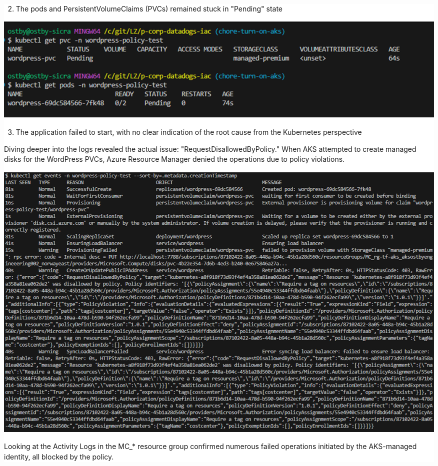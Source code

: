 2. The pods and PersistentVolumeClaims (PVCs) remained stuck in "Pending" state

![Consequence](/DangersOfPolicy/img/5%20-%20consequence2.png)

3. The application failed to start, with no clear indication of the root cause from the Kubernetes perspective

Diving deeper into the logs revealed the actual issue: "RequestDisallowedByPolicy." When AKS attempted to create managed disks for the WordPress PVCs, Azure Resource Manager denied the operations due to policy violations.

![K8slogs](/DangersOfPolicy/img/6%20-%20Kubernetes%20logs.png)

Looking at the Activity Logs in the MC_* resource group confirmed numerous failed operations initiated by the AKS-managed identity, all blocked by the policy.
